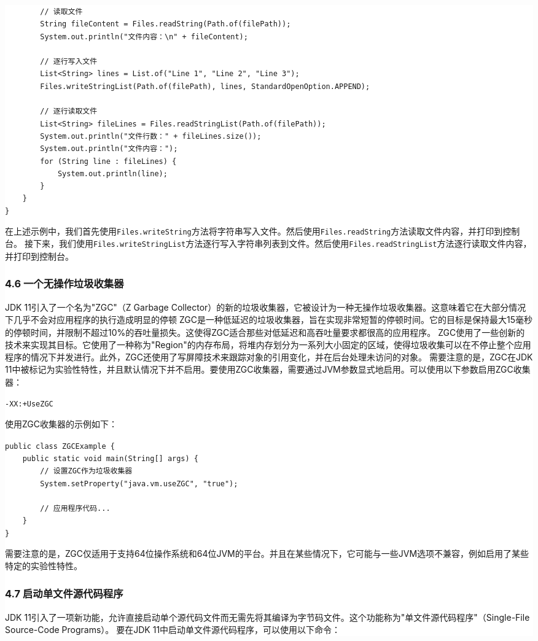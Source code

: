             // 读取文件
            String fileContent = Files.readString(Path.of(filePath));
            System.out.println("文件内容：\n" + fileContent);
    
            // 逐行写入文件
            List<String> lines = List.of("Line 1", "Line 2", "Line 3");
            Files.writeStringList(Path.of(filePath), lines, StandardOpenOption.APPEND);
    
            // 逐行读取文件
            List<String> fileLines = Files.readStringList(Path.of(filePath));
            System.out.println("文件行数：" + fileLines.size());
            System.out.println("文件内容：");
            for (String line : fileLines) {
                System.out.println(line);
            }
        }
    }
    

在上述示例中，我们首先使用`Files.writeString`方法将字符串写入文件。然后使用`Files.readString`方法读取文件内容，并打印到控制台。
接下来，我们使用`Files.writeStringList`方法逐行写入字符串列表到文件。然后使用`Files.readStringList`方法逐行读取文件内容，并打印到控制台。

### 4.6 一个无操作垃圾收集器

JDK 11引入了一个名为"ZGC"（Z Garbage
Collector）的新的垃圾收集器，它被设计为一种无操作垃圾收集器。这意味着它在大部分情况下几乎不会对应用程序的执行造成明显的停顿
ZGC是一种低延迟的垃圾收集器，旨在实现非常短暂的停顿时间。它的目标是保持最大15毫秒的停顿时间，并限制不超过10%的吞吐量损失。这使得ZGC适合那些对低延迟和高吞吐量要求都很高的应用程序。
ZGC使用了一些创新的技术来实现其目标。它使用了一种称为"Region"的内存布局，将堆内存划分为一系列大小固定的区域，使得垃圾收集可以在不停止整个应用程序的情况下并发进行。此外，ZGC还使用了写屏障技术来跟踪对象的引用变化，并在后台处理未访问的对象。
需要注意的是，ZGC在JDK
11中被标记为实验性特性，并且默认情况下并不启用。要使用ZGC收集器，需要通过JVM参数显式地启用。可以使用以下参数启用ZGC收集器：

    
    
    -XX:+UseZGC
    

使用ZGC收集器的示例如下：

    
    
    public class ZGCExample {
        public static void main(String[] args) {
            // 设置ZGC作为垃圾收集器
            System.setProperty("java.vm.useZGC", "true");
    
            // 应用程序代码...
        }
    }
    

需要注意的是，ZGC仅适用于支持64位操作系统和64位JVM的平台。并且在某些情况下，它可能与一些JVM选项不兼容，例如启用了某些特定的实验性特性。

### 4.7 启动单文件源代码程序

JDK 11引入了一项新功能，允许直接启动单个源代码文件而无需先将其编译为字节码文件。这个功能称为"单文件源代码程序"（Single-File
Source-Code Programs）。 要在JDK 11中启动单文件源代码程序，可以使用以下命令：

    